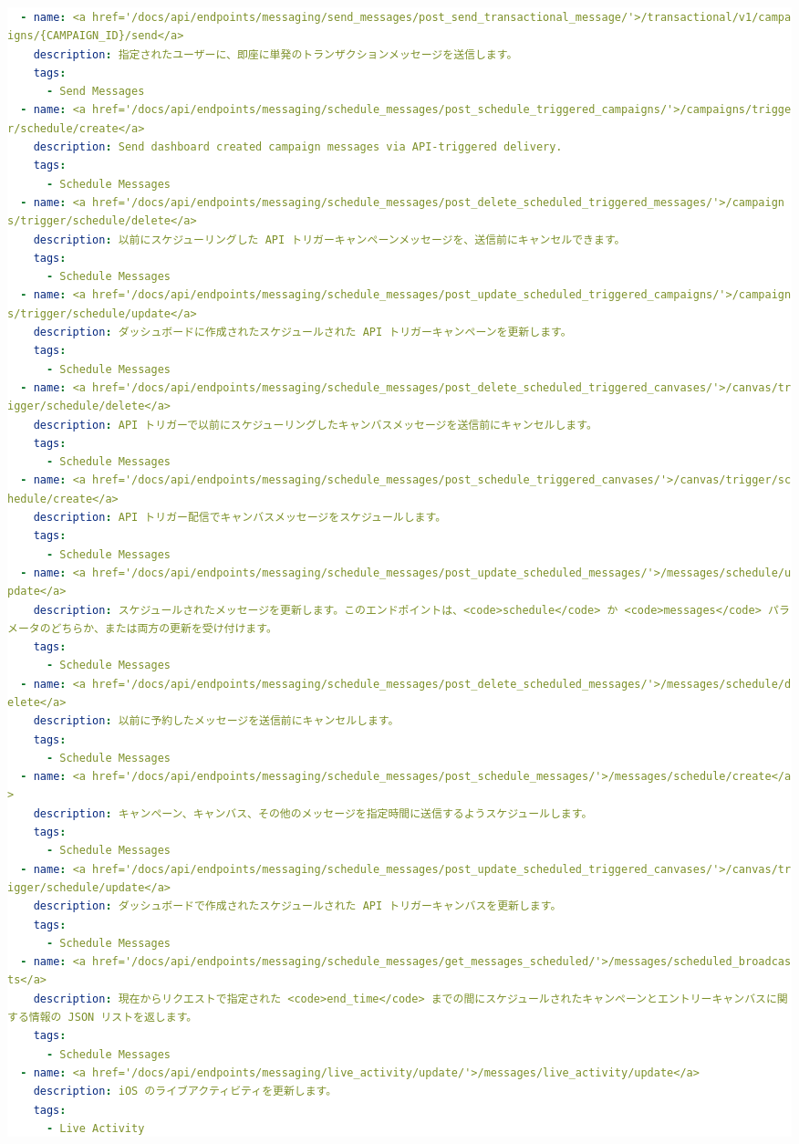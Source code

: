 ```yaml
  - name: <a href='/docs/api/endpoints/messaging/send_messages/post_send_transactional_message/'>/transactional/v1/campaigns/{CAMPAIGN_ID}/send</a>
    description: 指定されたユーザーに、即座に単発のトランザクションメッセージを送信します。
    tags:
      - Send Messages
  - name: <a href='/docs/api/endpoints/messaging/schedule_messages/post_schedule_triggered_campaigns/'>/campaigns/trigger/schedule/create</a>
    description: Send dashboard created campaign messages via API-triggered delivery.
    tags:
      - Schedule Messages
  - name: <a href='/docs/api/endpoints/messaging/schedule_messages/post_delete_scheduled_triggered_messages/'>/campaigns/trigger/schedule/delete</a>
    description: 以前にスケジューリングした API トリガーキャンペーンメッセージを、送信前にキャンセルできます。
    tags:
      - Schedule Messages
  - name: <a href='/docs/api/endpoints/messaging/schedule_messages/post_update_scheduled_triggered_campaigns/'>/campaigns/trigger/schedule/update</a>
    description: ダッシュボードに作成されたスケジュールされた API トリガーキャンペーンを更新します。
    tags:
      - Schedule Messages
  - name: <a href='/docs/api/endpoints/messaging/schedule_messages/post_delete_scheduled_triggered_canvases/'>/canvas/trigger/schedule/delete</a>
    description: API トリガーで以前にスケジューリングしたキャンバスメッセージを送信前にキャンセルします。
    tags:
      - Schedule Messages
  - name: <a href='/docs/api/endpoints/messaging/schedule_messages/post_schedule_triggered_canvases/'>/canvas/trigger/schedule/create</a>
    description: API トリガー配信でキャンバスメッセージをスケジュールします。
    tags:
      - Schedule Messages
  - name: <a href='/docs/api/endpoints/messaging/schedule_messages/post_update_scheduled_messages/'>/messages/schedule/update</a>
    description: スケジュールされたメッセージを更新します。このエンドポイントは、<code>schedule</code> か <code>messages</code> パラメータのどちらか、または両方の更新を受け付けます。
    tags:
      - Schedule Messages
  - name: <a href='/docs/api/endpoints/messaging/schedule_messages/post_delete_scheduled_messages/'>/messages/schedule/delete</a>
    description: 以前に予約したメッセージを送信前にキャンセルします。
    tags:
      - Schedule Messages
  - name: <a href='/docs/api/endpoints/messaging/schedule_messages/post_schedule_messages/'>/messages/schedule/create</a>
    description: キャンペーン、キャンバス、その他のメッセージを指定時間に送信するようスケジュールします。
    tags:
      - Schedule Messages
  - name: <a href='/docs/api/endpoints/messaging/schedule_messages/post_update_scheduled_triggered_canvases/'>/canvas/trigger/schedule/update</a>
    description: ダッシュボードで作成されたスケジュールされた API トリガーキャンバスを更新します。
    tags:
      - Schedule Messages
  - name: <a href='/docs/api/endpoints/messaging/schedule_messages/get_messages_scheduled/'>/messages/scheduled_broadcasts</a>
    description: 現在からリクエストで指定された <code>end_time</code> までの間にスケジュールされたキャンペーンとエントリーキャンバスに関する情報の JSON リストを返します。
    tags:
      - Schedule Messages
  - name: <a href='/docs/api/endpoints/messaging/live_activity/update/'>/messages/live_activity/update</a>
    description: iOS のライブアクティビティを更新します。
    tags:
      - Live Activity
```